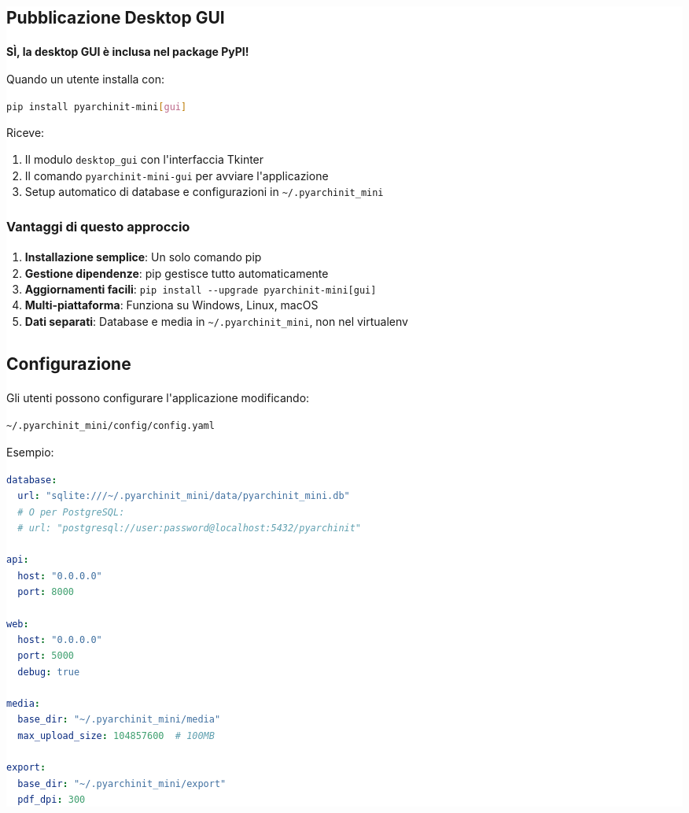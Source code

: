 ## Pubblicazione Desktop GUI

**SÌ, la desktop GUI è inclusa nel package PyPI!**

Quando un utente installa con:
```bash
pip install pyarchinit-mini[gui]
```

Riceve:
1. Il modulo `desktop_gui` con l'interfaccia Tkinter
2. Il comando `pyarchinit-mini-gui` per avviare l'applicazione
3. Setup automatico di database e configurazioni in `~/.pyarchinit_mini`

### Vantaggi di questo approccio

1. **Installazione semplice**: Un solo comando pip
2. **Gestione dipendenze**: pip gestisce tutto automaticamente
3. **Aggiornamenti facili**: `pip install --upgrade pyarchinit-mini[gui]`
4. **Multi-piattaforma**: Funziona su Windows, Linux, macOS
5. **Dati separati**: Database e media in `~/.pyarchinit_mini`, non nel virtualenv

## Configurazione

Gli utenti possono configurare l'applicazione modificando:

```bash
~/.pyarchinit_mini/config/config.yaml
```

Esempio:

```yaml
database:
  url: "sqlite:///~/.pyarchinit_mini/data/pyarchinit_mini.db"
  # O per PostgreSQL:
  # url: "postgresql://user:password@localhost:5432/pyarchinit"

api:
  host: "0.0.0.0"
  port: 8000

web:
  host: "0.0.0.0"
  port: 5000
  debug: true

media:
  base_dir: "~/.pyarchinit_mini/media"
  max_upload_size: 104857600  # 100MB

export:
  base_dir: "~/.pyarchinit_mini/export"
  pdf_dpi: 300
```
